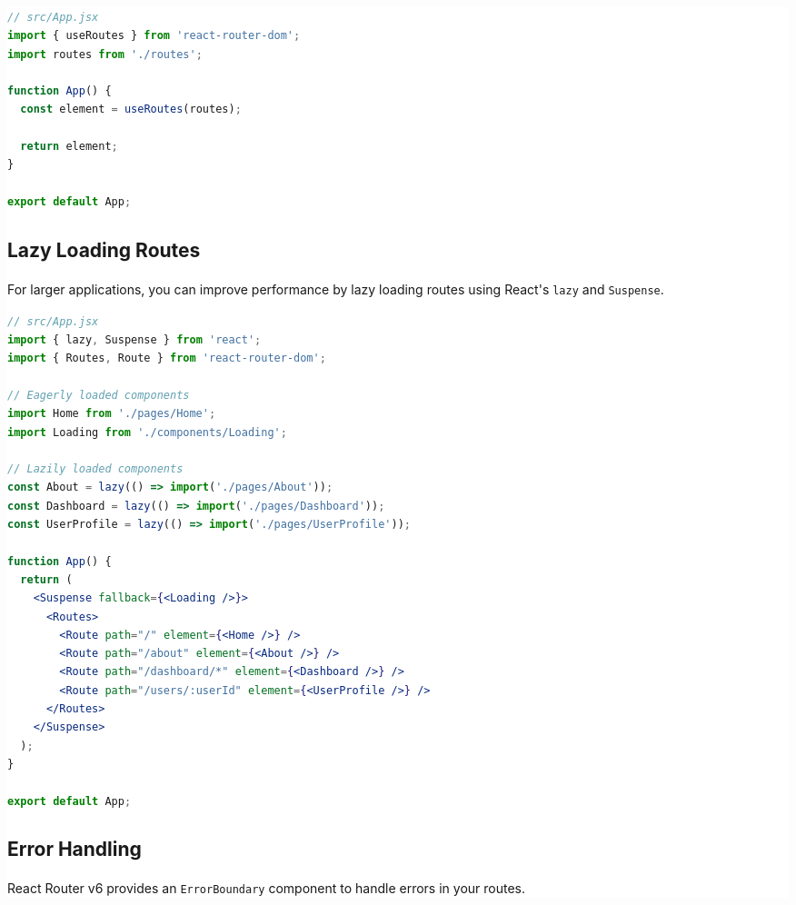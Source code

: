 ```jsx
// src/App.jsx
import { useRoutes } from 'react-router-dom';
import routes from './routes';

function App() {
  const element = useRoutes(routes);
  
  return element;
}

export default App;
```

## Lazy Loading Routes

For larger applications, you can improve performance by lazy loading routes using React's `lazy` and `Suspense`.

```jsx
// src/App.jsx
import { lazy, Suspense } from 'react';
import { Routes, Route } from 'react-router-dom';

// Eagerly loaded components
import Home from './pages/Home';
import Loading from './components/Loading';

// Lazily loaded components
const About = lazy(() => import('./pages/About'));
const Dashboard = lazy(() => import('./pages/Dashboard'));
const UserProfile = lazy(() => import('./pages/UserProfile'));

function App() {
  return (
    <Suspense fallback={<Loading />}>
      <Routes>
        <Route path="/" element={<Home />} />
        <Route path="/about" element={<About />} />
        <Route path="/dashboard/*" element={<Dashboard />} />
        <Route path="/users/:userId" element={<UserProfile />} />
      </Routes>
    </Suspense>
  );
}

export default App;
```

## Error Handling

React Router v6 provides an `ErrorBoundary` component to handle errors in your routes.
